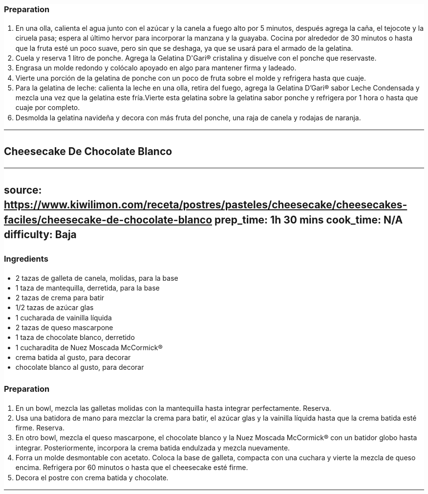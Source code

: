 ### Preparation

1. En una olla, calienta el agua junto con el azúcar y la canela a fuego alto por 5 minutos, después agrega la caña, el tejocote y la ciruela pasa; espera al último hervor para incorporar la manzana y la guayaba. Cocina por alrededor de 30 minutos o hasta que la fruta esté un poco suave, pero sin que se deshaga, ya que se usará para el armado de la gelatina.
2. Cuela y reserva 1 litro de ponche.  Agrega la Gelatina D'Gari® cristalina y disuelve con el ponche que reservaste.
3. Engrasa un molde redondo y colócalo apoyado en algo para mantener firma y ladeado.
4. Vierte una porción de la gelatina de ponche con un poco de fruta sobre el molde y refrigera hasta que cuaje.
5. Para la gelatina de leche: calienta la leche en una olla, retira del fuego, agrega la Gelatina D’Gari® sabor Leche Condensada y mezcla una vez que la gelatina este fría.Vierte esta gelatina sobre la gelatina sabor ponche y refrigera por 1 hora o hasta que cuaje por completo.
6. Desmolda la gelatina navideña y decora con más fruta del ponche, una raja de canela y rodajas de naranja.

---

## Cheesecake De Chocolate Blanco

---
source: https://www.kiwilimon.com/receta/postres/pasteles/cheesecake/cheesecakes-faciles/cheesecake-de-chocolate-blanco
prep_time: 1h 30 mins
cook_time: N/A
difficulty: Baja
---

### Ingredients

- 2 tazas de galleta de canela, molidas, para la base
- 1 taza de mantequilla, derretida, para la base
- 2 tazas de crema para batir
- 1/2 tazas de azúcar glas
- 1 cucharada de vainilla líquida
- 2 tazas de queso mascarpone
- 1 taza de chocolate blanco, derretido
- 1 cucharadita de Nuez Moscada McCormick®
- crema batida al gusto, para decorar
- chocolate blanco al gusto, para decorar

### Preparation

1. En un bowl, mezcla las galletas molidas con la mantequilla hasta integrar perfectamente. Reserva.
2. Usa una batidora de mano para mezclar la crema para batir, el azúcar glas y la vainilla líquida hasta que la crema batida esté firme. Reserva.
3. En otro bowl, mezcla el queso mascarpone, el chocolate blanco y la Nuez Moscada McCormick® con un batidor globo hasta integrar. Posteriormente, incorpora la crema batida endulzada y mezcla nuevamente.
4. Forra un molde desmontable con acetato. Coloca la base de galleta, compacta con una cuchara y vierte la mezcla de queso encima. Refrigera por 60 minutos o hasta que el cheesecake esté firme.
5. Decora el postre con crema batida y chocolate.

---